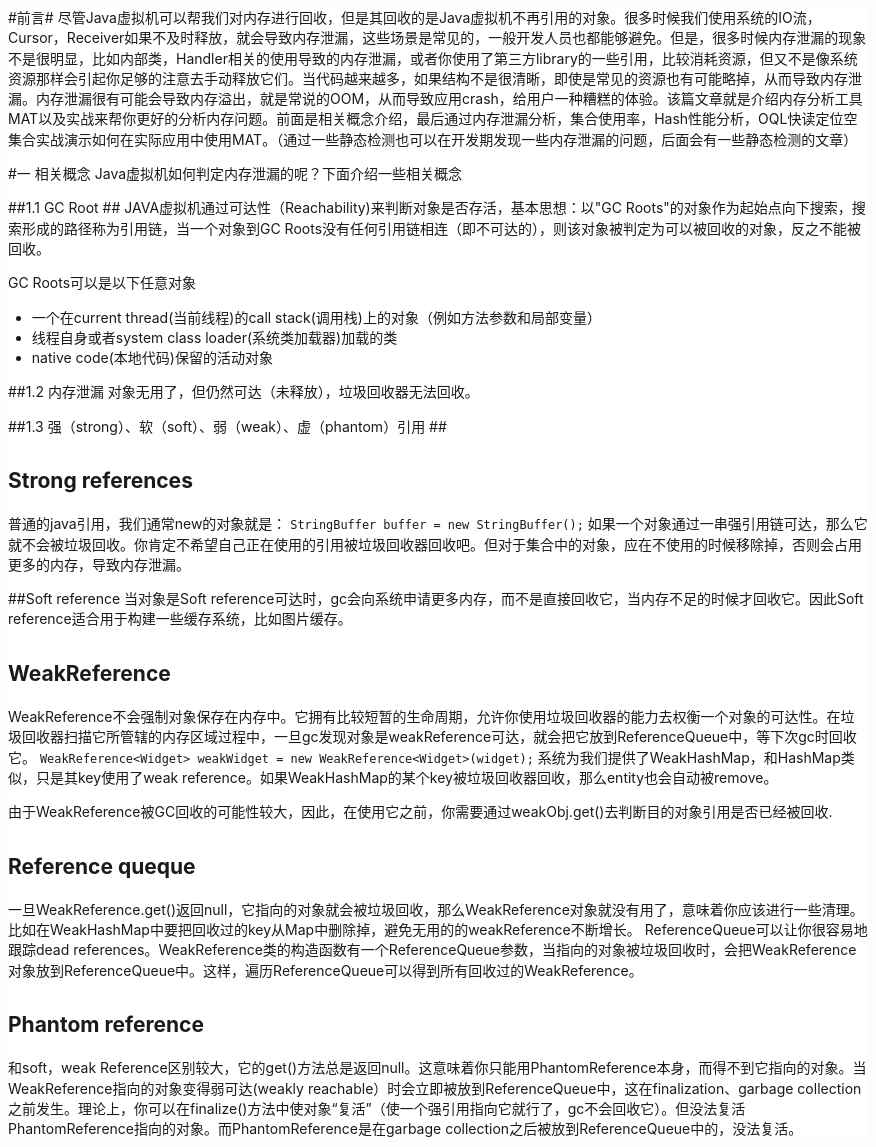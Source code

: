 
#前言#
尽管Java虚拟机可以帮我们对内存进行回收，但是其回收的是Java虚拟机不再引用的对象。很多时候我们使用系统的IO流，Cursor，Receiver如果不及时释放，就会导致内存泄漏，这些场景是常见的，一般开发人员也都能够避免。但是，很多时候内存泄漏的现象不是很明显，比如内部类，Handler相关的使用导致的内存泄漏，或者你使用了第三方library的一些引用，比较消耗资源，但又不是像系统资源那样会引起你足够的注意去手动释放它们。当代码越来越多，如果结构不是很清晰，即使是常见的资源也有可能略掉，从而导致内存泄漏。内存泄漏很有可能会导致内存溢出，就是常说的OOM，从而导致应用crash，给用户一种糟糕的体验。该篇文章就是介绍内存分析工具MAT以及实战来帮你更好的分析内存问题。前面是相关概念介绍，最后通过内存泄漏分析，集合使用率，Hash性能分析，OQL快读定位空集合实战演示如何在实际应用中使用MAT。（通过一些静态检测也可以在开发期发现一些内存泄漏的问题，后面会有一些静态检测的文章）



#一  相关概念
Java虚拟机如何判定内存泄漏的呢？下面介绍一些相关概念

##1.1 GC Root ##
JAVA虚拟机通过可达性（Reachability)来判断对象是否存活，基本思想：以"GC Roots"的对象作为起始点向下搜索，搜索形成的路径称为引用链，当一个对象到GC Roots没有任何引用链相连（即不可达的），则该对象被判定为可以被回收的对象，反之不能被回收。

GC Roots可以是以下任意对象
- 一个在current thread(当前线程)的call stack(调用栈)上的对象（例如方法参数和局部变量）
- 线程自身或者system class loader(系统类加载器)加载的类
- native code(本地代码)保留的活动对象


##1.2 内存泄漏
对象无用了，但仍然可达（未释放），垃圾回收器无法回收。

##1.3 强（strong）、软（soft）、弱（weak）、虚（phantom）引用 ##

## Strong references ##
普通的java引用，我们通常new的对象就是：
`StringBuffer buffer = new StringBuffer();`
如果一个对象通过一串强引用链可达，那么它就不会被垃圾回收。你肯定不希望自己正在使用的引用被垃圾回收器回收吧。但对于集合中的对象，应在不使用的时候移除掉，否则会占用更多的内存，导致内存泄漏。

##Soft reference
当对象是Soft reference可达时，gc会向系统申请更多内存，而不是直接回收它，当内存不足的时候才回收它。因此Soft reference适合用于构建一些缓存系统，比如图片缓存。

## WeakReference ##
WeakReference不会强制对象保存在内存中。它拥有比较短暂的生命周期，允许你使用垃圾回收器的能力去权衡一个对象的可达性。在垃圾回收器扫描它所管辖的内存区域过程中，一旦gc发现对象是weakReference可达，就会把它放到ReferenceQueue中，等下次gc时回收它。
`WeakReference<Widget> weakWidget = new WeakReference<Widget>(widget);`
系统为我们提供了WeakHashMap，和HashMap类似，只是其key使用了weak reference。如果WeakHashMap的某个key被垃圾回收器回收，那么entity也会自动被remove。

由于WeakReference被GC回收的可能性较大，因此，在使用它之前，你需要通过weakObj.get()去判断目的对象引用是否已经被回收.

## Reference queque ##
一旦WeakReference.get()返回null，它指向的对象就会被垃圾回收，那么WeakReference对象就没有用了，意味着你应该进行一些清理。比如在WeakHashMap中要把回收过的key从Map中删除掉，避免无用的的weakReference不断增长。
ReferenceQueue可以让你很容易地跟踪dead references。WeakReference类的构造函数有一个ReferenceQueue参数，当指向的对象被垃圾回收时，会把WeakReference对象放到ReferenceQueue中。这样，遍历ReferenceQueue可以得到所有回收过的WeakReference。


## Phantom reference
和soft，weak Reference区别较大，它的get()方法总是返回null。这意味着你只能用PhantomReference本身，而得不到它指向的对象。当WeakReference指向的对象变得弱可达(weakly reachable）时会立即被放到ReferenceQueue中，这在finalization、garbage collection之前发生。理论上，你可以在finalize()方法中使对象“复活”（使一个强引用指向它就行了，gc不会回收它）。但没法复活PhantomReference指向的对象。而PhantomReference是在garbage collection之后被放到ReferenceQueue中的，没法复活。
